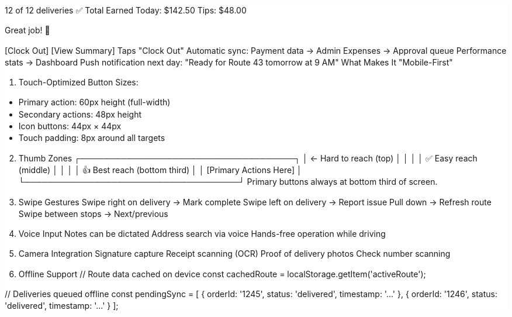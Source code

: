 12 of 12 deliveries ✅
Total Earned Today: $142.50
Tips: $48.00

Great job! 🚀

[Clock Out] [View Summary]
Taps "Clock Out"
Automatic sync:
Payment data → Admin
Expenses → Approval queue
Performance stats → Dashboard
Push notification next day: "Ready for Route 43 tomorrow at 9 AM"
What Makes It "Mobile-First"
1. Touch-Optimized
Button Sizes:
- Primary action: 60px height (full-width)
- Secondary actions: 48px height
- Icon buttons: 44px × 44px
- Touch padding: 8px around all targets
2. Thumb Zones
┌─────────────────────────────────────┐
│  ← Hard to reach (top)               │
│                                      │
│  ✅ Easy reach (middle)              │
│                                      │
│  👍 Best reach (bottom third)        │
│  [Primary Actions Here]             │
└─────────────────────────────────────┘
Primary buttons always at bottom third of screen.

3. Swipe Gestures
Swipe right on delivery → Mark complete
Swipe left on delivery → Report issue
Pull down → Refresh route
Swipe between stops → Next/previous
4. Voice Input
Notes can be dictated
Address search via voice
Hands-free operation while driving
5. Camera Integration
Signature capture
Receipt scanning (OCR)
Proof of delivery photos
Check number scanning
6. Offline Support
// Route data cached on device
const cachedRoute = localStorage.getItem('activeRoute');

// Deliveries queued offline
const pendingSync = [
  { orderId: '1245', status: 'delivered', timestamp: '...' },
  { orderId: '1246', status: 'delivered', timestamp: '...' }
];
